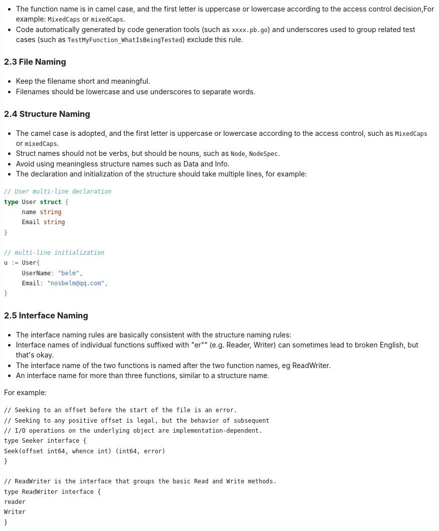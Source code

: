 - The function name is in camel case, and the first letter is uppercase or lowercase according to the access control decision,For example: `MixedCaps` or `mixedCaps`.
- Code automatically generated by code generation tools (such as `xxxx.pb.go`) and underscores used to group related test cases (such as `TestMyFunction_WhatIsBeingTested`) exclude this rule.

### 2.3 File Naming

- Keep the filename short and meaningful.
- Filenames should be lowercase and use underscores to separate words.

### 2.4 Structure Naming

- The camel case is adopted, and the first letter is uppercase or lowercase according to the access control, such as `MixedCaps` or `mixedCaps`.
- Struct names should not be verbs, but should be nouns, such as `Node`, `NodeSpec`.
- Avoid using meaningless structure names such as Data and Info.
- The declaration and initialization of the structure should take multiple lines, for example:

```go
// User multi-line declaration
type User struct {
     name string
     Email string
}

// multi-line initialization
u := User{
     UserName: "belm",
     Email: "nosbelm@qq.com",
}
```

### 2.5 Interface Naming

- The interface naming rules are basically consistent with the structure naming rules:
- Interface names of individual functions suffixed with "er"" (e.g. Reader, Writer) can sometimes lead to broken English, but that's okay.
- The interface name of the two functions is named after the two function names, eg ReadWriter.
- An interface name for more than three functions, similar to a structure name.

For example:

```
// Seeking to an offset before the start of the file is an error.
// Seeking to any positive offset is legal, but the behavior of subsequent
// I/O operations on the underlying object are implementation-dependent.
type Seeker interface {
Seek(offset int64, whence int) (int64, error)
}

// ReadWriter is the interface that groups the basic Read and Write methods.
type ReadWriter interface {
reader
Writer
}
```
